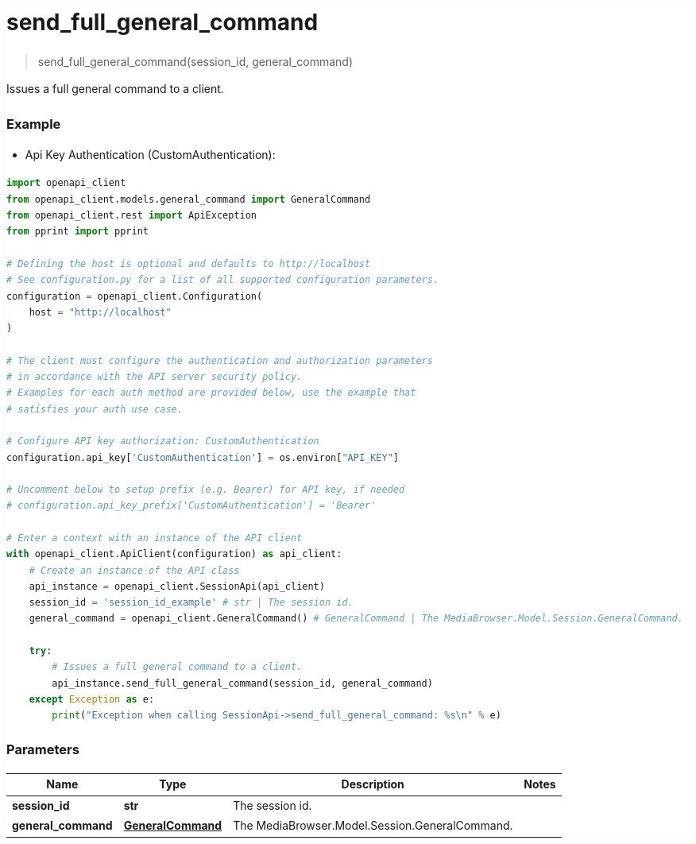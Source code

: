 # **send_full_general_command**
> send_full_general_command(session_id, general_command)

Issues a full general command to a client.

### Example

* Api Key Authentication (CustomAuthentication):

```python
import openapi_client
from openapi_client.models.general_command import GeneralCommand
from openapi_client.rest import ApiException
from pprint import pprint

# Defining the host is optional and defaults to http://localhost
# See configuration.py for a list of all supported configuration parameters.
configuration = openapi_client.Configuration(
    host = "http://localhost"
)

# The client must configure the authentication and authorization parameters
# in accordance with the API server security policy.
# Examples for each auth method are provided below, use the example that
# satisfies your auth use case.

# Configure API key authorization: CustomAuthentication
configuration.api_key['CustomAuthentication'] = os.environ["API_KEY"]

# Uncomment below to setup prefix (e.g. Bearer) for API key, if needed
# configuration.api_key_prefix['CustomAuthentication'] = 'Bearer'

# Enter a context with an instance of the API client
with openapi_client.ApiClient(configuration) as api_client:
    # Create an instance of the API class
    api_instance = openapi_client.SessionApi(api_client)
    session_id = 'session_id_example' # str | The session id.
    general_command = openapi_client.GeneralCommand() # GeneralCommand | The MediaBrowser.Model.Session.GeneralCommand.

    try:
        # Issues a full general command to a client.
        api_instance.send_full_general_command(session_id, general_command)
    except Exception as e:
        print("Exception when calling SessionApi->send_full_general_command: %s\n" % e)
```



### Parameters


Name | Type | Description  | Notes
------------- | ------------- | ------------- | -------------
 **session_id** | **str**| The session id. | 
 **general_command** | [**GeneralCommand**](GeneralCommand.md)| The MediaBrowser.Model.Session.GeneralCommand. | 
